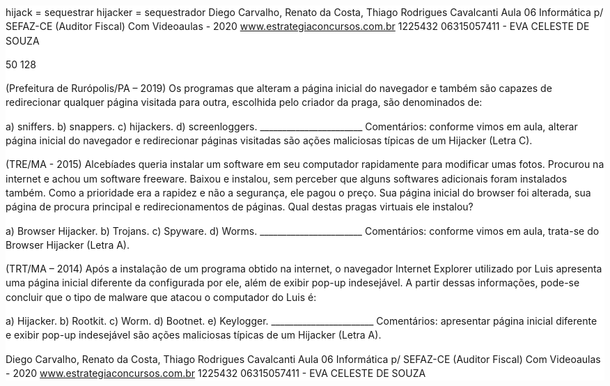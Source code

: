 hijack = sequestrar
hijacker = sequestrador 
Diego Carvalho, Renato da Costa, Thiago Rodrigues Cavalcanti Aula 06
Informática p/ SEFAZ-CE (Auditor Fiscal) Com Videoaulas - 2020 www.estrategiaconcursos.com.br 1225432
06315057411 - EVA CELESTE DE SOUZA 





50
128




(Prefeitura  de  Rurópolis/PA  –  2019) Os  programas  que  alteram  a  página  inicial  do navegador e também são capazes de redirecionar qualquer página visitada para outra, escolhida pelo criador da praga, são denominados de:

a) sniffers.
b) snappers.
c) hijackers.
d) screenloggers.
_______________________ Comentários: conforme vimos em aula, alterar página inicial do navegador e redirecionar páginas visitadas são ações maliciosas típicas de um Hijacker (Letra C).

(TRE/MA  -  2015) Alcebíades  queria  instalar  um  software  em  seu  computador rapidamente  para  modificar  umas  fotos.  Procurou  na internet  e  achou  um  software freeware.  Baixou  e  instalou,  sem  perceber  que  alguns  softwares  adicionais  foram instalados também. Como a prioridade era a rapidez e não a segurança, ele pagou o preço.  Sua  página  inicial  do  browser  foi  alterada, sua  página  de  procura  principal  e redirecionamentos de páginas. Qual destas pragas virtuais ele instalou?

a) Browser Hijacker.
b) Trojans.
c) Spyware.
d) Worms.
_______________________ Comentários: conforme vimos em aula, trata-se do Browser Hijacker (Letra A).

(TRT/MA – 2014) Após a instalação de um programa obtido na internet, o navegador Internet  Explorer  utilizado  por  Luis  apresenta  uma página  inicial  diferente  da configurada por ele, além de exibir pop-up indesejável. A partir dessas informações, pode-se concluir que o tipo de malware que atacou o computador do Luis é:

a) Hijacker.
b) Rootkit.
c) Worm.
d) Bootnet.
e) Keylogger.
_______________________ Comentários: apresentar página inicial diferente e exibir pop-up indesejável são ações maliciosas típicas de um Hijacker (Letra A).


Diego Carvalho, Renato da Costa, Thiago Rodrigues Cavalcanti Aula 06
Informática p/ SEFAZ-CE (Auditor Fiscal) Com Videoaulas - 2020 www.estrategiaconcursos.com.br 1225432
06315057411 - EVA CELESTE DE SOUZA 
